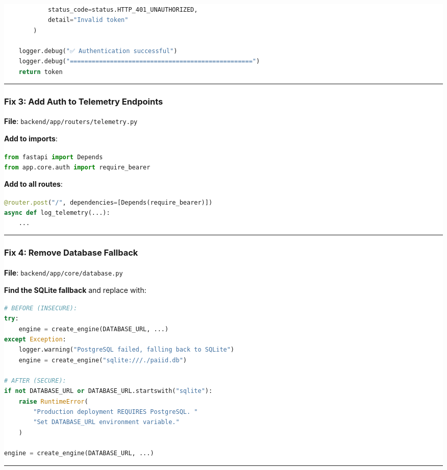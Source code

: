 ```python
            status_code=status.HTTP_401_UNAUTHORIZED,
            detail="Invalid token"
        )

    logger.debug("✅ Authentication successful")
    logger.debug("==================================================")
    return token
```

---

### **Fix 3: Add Auth to Telemetry Endpoints**

**File**: `backend/app/routers/telemetry.py`

**Add to imports**:
```python
from fastapi import Depends
from app.core.auth import require_bearer
```

**Add to all routes**:
```python
@router.post("/", dependencies=[Depends(require_bearer)])
async def log_telemetry(...):
    ...
```

---

### **Fix 4: Remove Database Fallback**

**File**: `backend/app/core/database.py`

**Find the SQLite fallback** and replace with:

```python
# BEFORE (INSECURE):
try:
    engine = create_engine(DATABASE_URL, ...)
except Exception:
    logger.warning("PostgreSQL failed, falling back to SQLite")
    engine = create_engine("sqlite:///./paiid.db")

# AFTER (SECURE):
if not DATABASE_URL or DATABASE_URL.startswith("sqlite"):
    raise RuntimeError(
        "Production deployment REQUIRES PostgreSQL. "
        "Set DATABASE_URL environment variable."
    )

engine = create_engine(DATABASE_URL, ...)
```

---
